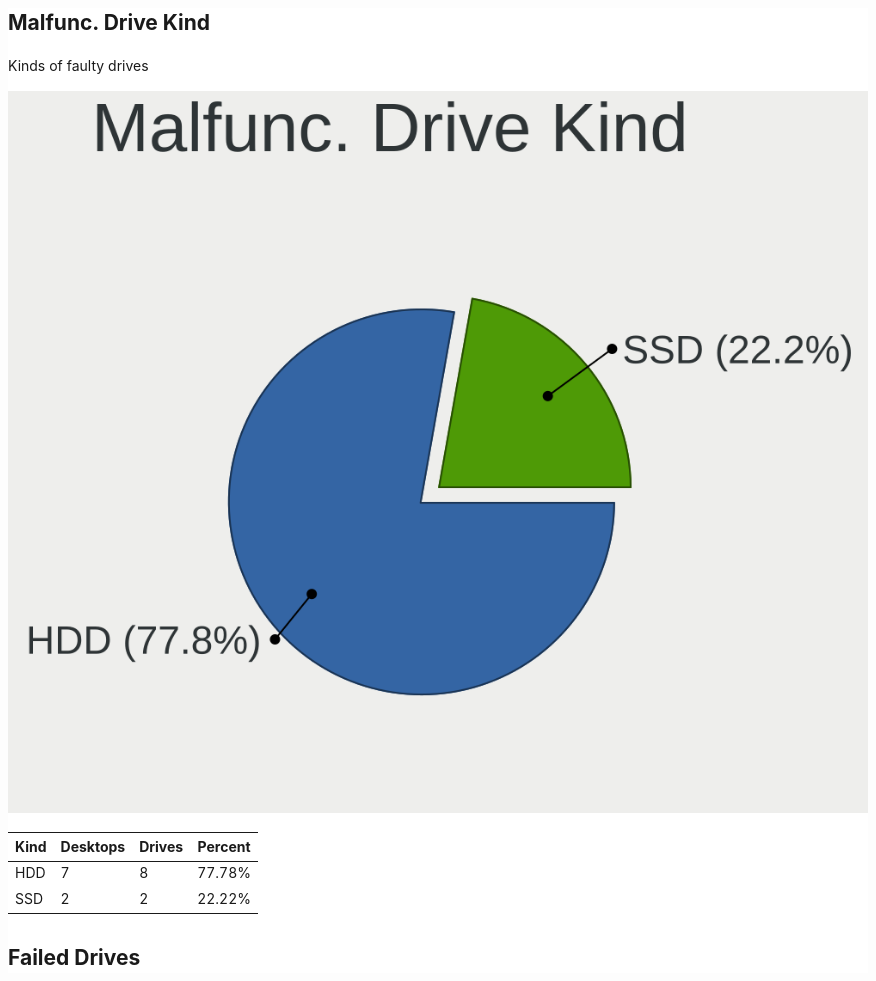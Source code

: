 Malfunc. Drive Kind
-------------------

Kinds of faulty drives

![Malfunc. Drive Kind](./images/pie_chart/drive_malfunc_kind.svg)


| Kind | Desktops | Drives | Percent |
|------|----------|--------|---------|
| HDD  | 7        | 8      | 77.78%  |
| SSD  | 2        | 2      | 22.22%  |

Failed Drives
-------------
